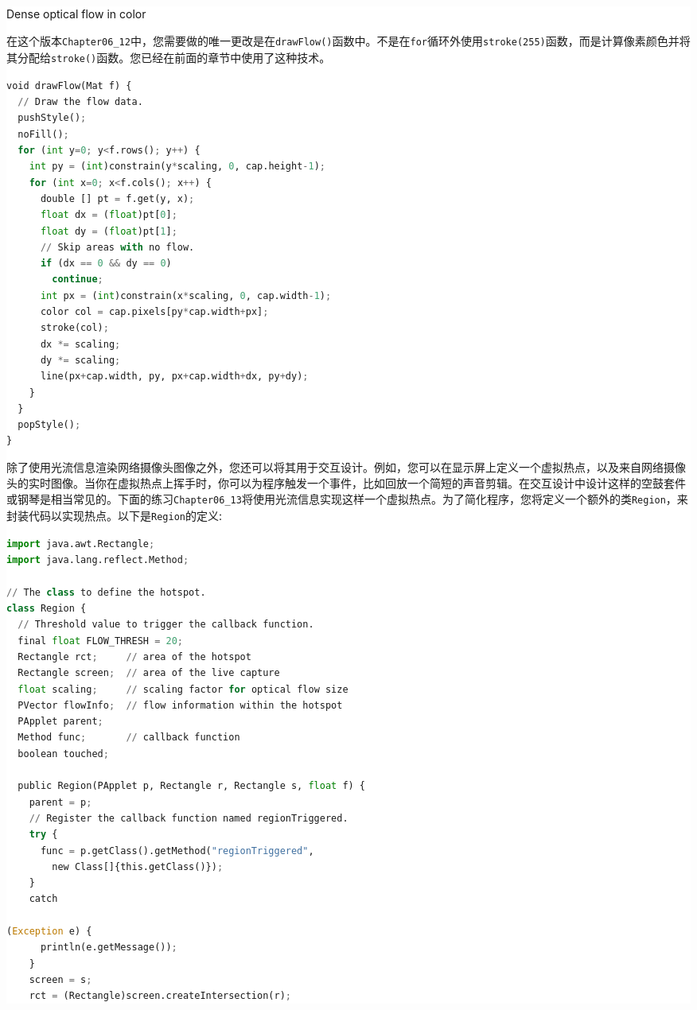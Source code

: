 Dense optical flow in color

在这个版本`Chapter06_12`中，您需要做的唯一更改是在`drawFlow()`函数中。不是在`for`循环外使用`stroke(255)`函数，而是计算像素颜色并将其分配给`stroke()`函数。您已经在前面的章节中使用了这种技术。

```py
void drawFlow(Mat f) {
  // Draw the flow data.
  pushStyle();
  noFill();
  for (int y=0; y<f.rows(); y++) {
    int py = (int)constrain(y*scaling, 0, cap.height-1);
    for (int x=0; x<f.cols(); x++) {
      double [] pt = f.get(y, x);
      float dx = (float)pt[0];
      float dy = (float)pt[1];
      // Skip areas with no flow.
      if (dx == 0 && dy == 0)
        continue;
      int px = (int)constrain(x*scaling, 0, cap.width-1);
      color col = cap.pixels[py*cap.width+px];
      stroke(col);
      dx *= scaling;
      dy *= scaling;
      line(px+cap.width, py, px+cap.width+dx, py+dy);
    }
  }
  popStyle();
}

```

除了使用光流信息渲染网络摄像头图像之外，您还可以将其用于交互设计。例如，您可以在显示屏上定义一个虚拟热点，以及来自网络摄像头的实时图像。当你在虚拟热点上挥手时，你可以为程序触发一个事件，比如回放一个简短的声音剪辑。在交互设计中设计这样的空鼓套件或钢琴是相当常见的。下面的练习`Chapter06_13`将使用光流信息实现这样一个虚拟热点。为了简化程序，您将定义一个额外的类`Region`，来封装代码以实现热点。以下是`Region`的定义:

```py
import java.awt.Rectangle;
import java.lang.reflect.Method;

// The class to define the hotspot.
class Region {
  // Threshold value to trigger the callback function.
  final float FLOW_THRESH = 20;
  Rectangle rct;     // area of the hotspot
  Rectangle screen;  // area of the live capture
  float scaling;     // scaling factor for optical flow size
  PVector flowInfo;  // flow information within the hotspot
  PApplet parent;
  Method func;       // callback function
  boolean touched;

  public Region(PApplet p, Rectangle r, Rectangle s, float f) {
    parent = p;
    // Register the callback function named regionTriggered.
    try {
      func = p.getClass().getMethod("regionTriggered",
        new Class[]{this.getClass()});
    }
    catch

(Exception e) {
      println(e.getMessage());
    }
    screen = s;
    rct = (Rectangle)screen.createIntersection(r);
```